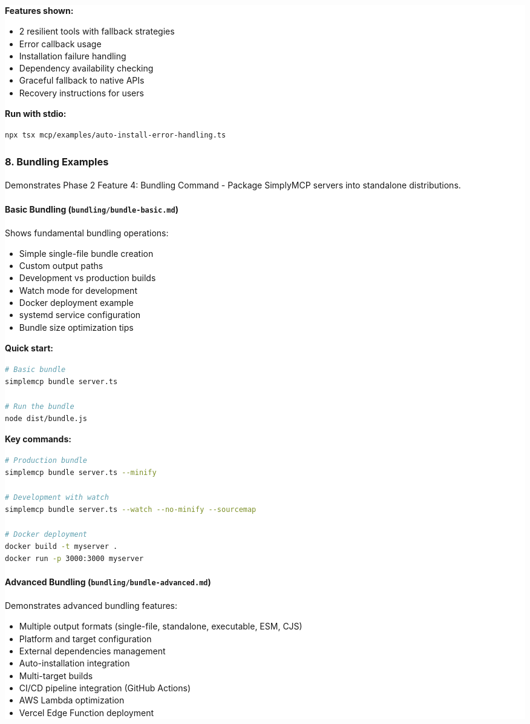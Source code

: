 **Features shown:**
- 2 resilient tools with fallback strategies
- Error callback usage
- Installation failure handling
- Dependency availability checking
- Graceful fallback to native APIs
- Recovery instructions for users

**Run with stdio:**
```bash
npx tsx mcp/examples/auto-install-error-handling.ts
```

### 8. Bundling Examples

Demonstrates Phase 2 Feature 4: Bundling Command - Package SimplyMCP servers into standalone distributions.

#### Basic Bundling (`bundling/bundle-basic.md`)

Shows fundamental bundling operations:
- Simple single-file bundle creation
- Custom output paths
- Development vs production builds
- Watch mode for development
- Docker deployment example
- systemd service configuration
- Bundle size optimization tips

**Quick start:**
```bash
# Basic bundle
simplemcp bundle server.ts

# Run the bundle
node dist/bundle.js
```

**Key commands:**
```bash
# Production bundle
simplemcp bundle server.ts --minify

# Development with watch
simplemcp bundle server.ts --watch --no-minify --sourcemap

# Docker deployment
docker build -t myserver .
docker run -p 3000:3000 myserver
```

#### Advanced Bundling (`bundling/bundle-advanced.md`)

Demonstrates advanced bundling features:
- Multiple output formats (single-file, standalone, executable, ESM, CJS)
- Platform and target configuration
- External dependencies management
- Auto-installation integration
- Multi-target builds
- CI/CD pipeline integration (GitHub Actions)
- AWS Lambda optimization
- Vercel Edge Function deployment
